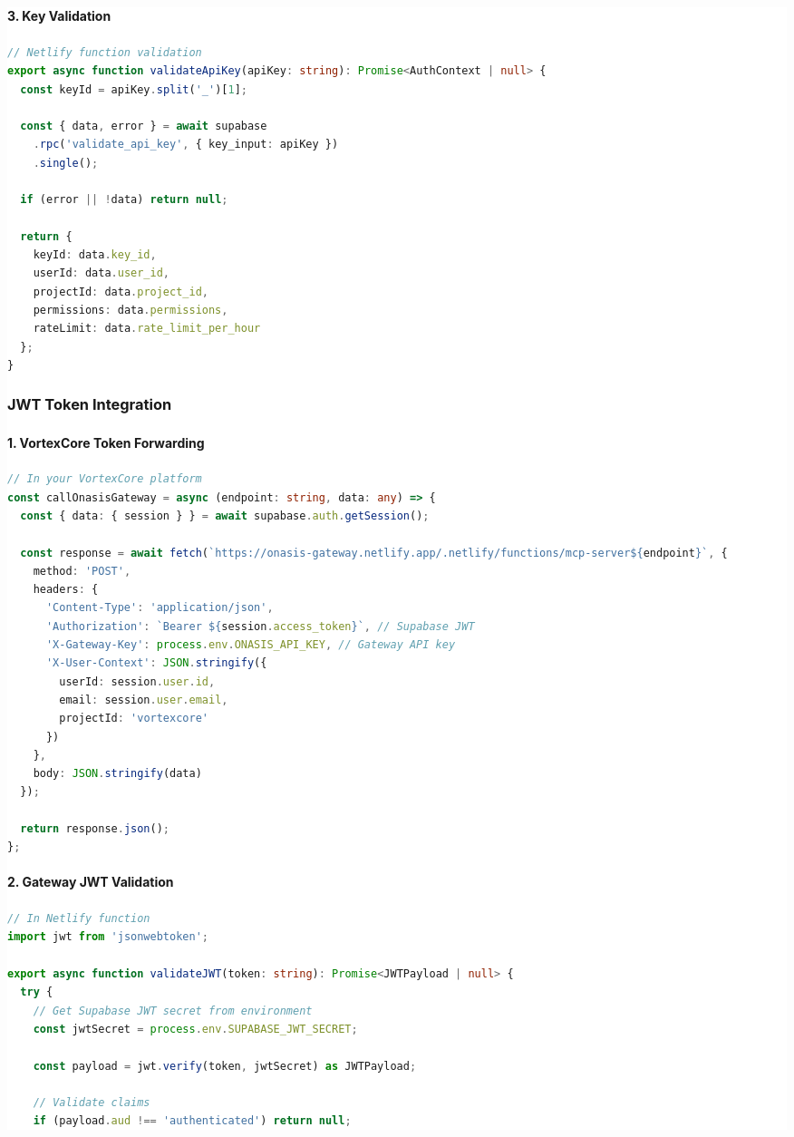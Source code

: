 #### 3. Key Validation
```typescript
// Netlify function validation
export async function validateApiKey(apiKey: string): Promise<AuthContext | null> {
  const keyId = apiKey.split('_')[1];
  
  const { data, error } = await supabase
    .rpc('validate_api_key', { key_input: apiKey })
    .single();
    
  if (error || !data) return null;
  
  return {
    keyId: data.key_id,
    userId: data.user_id,
    projectId: data.project_id,
    permissions: data.permissions,
    rateLimit: data.rate_limit_per_hour
  };
}
```

### JWT Token Integration

#### 1. VortexCore Token Forwarding
```typescript
// In your VortexCore platform
const callOnasisGateway = async (endpoint: string, data: any) => {
  const { data: { session } } = await supabase.auth.getSession();
  
  const response = await fetch(`https://onasis-gateway.netlify.app/.netlify/functions/mcp-server${endpoint}`, {
    method: 'POST',
    headers: {
      'Content-Type': 'application/json',
      'Authorization': `Bearer ${session.access_token}`, // Supabase JWT
      'X-Gateway-Key': process.env.ONASIS_API_KEY, // Gateway API key
      'X-User-Context': JSON.stringify({
        userId: session.user.id,
        email: session.user.email,
        projectId: 'vortexcore'
      })
    },
    body: JSON.stringify(data)
  });
  
  return response.json();
};
```

#### 2. Gateway JWT Validation
```typescript
// In Netlify function
import jwt from 'jsonwebtoken';

export async function validateJWT(token: string): Promise<JWTPayload | null> {
  try {
    // Get Supabase JWT secret from environment
    const jwtSecret = process.env.SUPABASE_JWT_SECRET;
    
    const payload = jwt.verify(token, jwtSecret) as JWTPayload;
    
    // Validate claims
    if (payload.aud !== 'authenticated') return null;
```